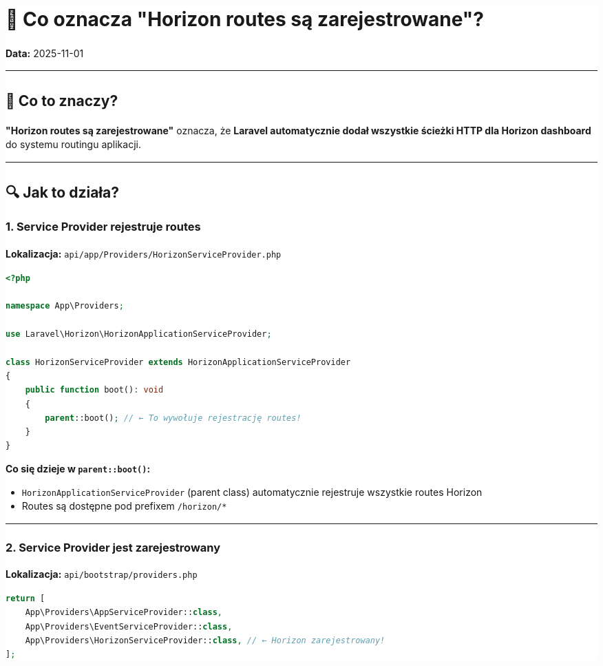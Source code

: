 # 🔗 Co oznacza "Horizon routes są zarejestrowane"?

**Data:** 2025-11-01

---

## 📍 Co to znaczy?

**"Horizon routes są zarejestrowane"** oznacza, że **Laravel automatycznie dodał wszystkie ścieżki HTTP dla Horizon dashboard** do systemu routingu aplikacji.

---

## 🔍 Jak to działa?

### **1. Service Provider rejestruje routes**

**Lokalizacja:** `api/app/Providers/HorizonServiceProvider.php`

```php
<?php

namespace App\Providers;

use Laravel\Horizon\HorizonApplicationServiceProvider;

class HorizonServiceProvider extends HorizonApplicationServiceProvider
{
    public function boot(): void
    {
        parent::boot(); // ← To wywołuje rejestrację routes!
    }
}
```

**Co się dzieje w `parent::boot()`:**
- `HorizonApplicationServiceProvider` (parent class) automatycznie rejestruje wszystkie routes Horizon
- Routes są dostępne pod prefixem `/horizon/*`

---

### **2. Service Provider jest zarejestrowany**

**Lokalizacja:** `api/bootstrap/providers.php`

```php
return [
    App\Providers\AppServiceProvider::class,
    App\Providers\EventServiceProvider::class,
    App\Providers\HorizonServiceProvider::class, // ← Horizon zarejestrowany!
];
```
